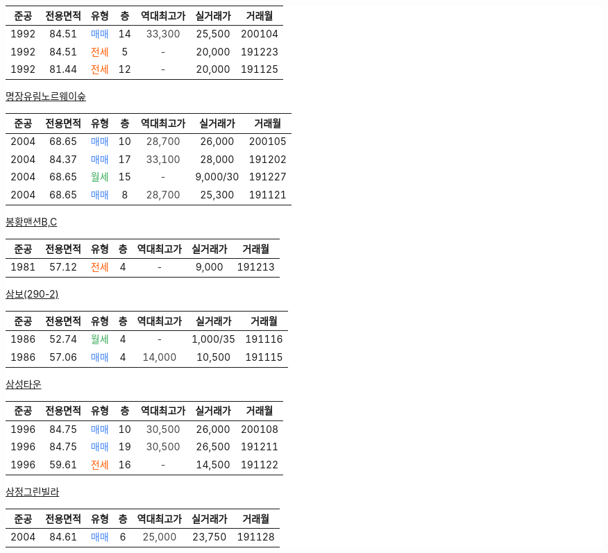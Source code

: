 |준공|전용면적|유형|층|역대최고가|실거래가|거래월|
|:---:|:---:|:---:|:---:|:---:|:---:|:---:|
|1992|84.51|<span style="color:#4285f3">매매</span>|14|<span style="color:#444444">33,300</span>|25,500|200104|
|1992|84.51|<span style="color:#ff5a00">전세</span>|5|<span style="color:#444444">-</span>|20,000|191223|
|1992|81.44|<span style="color:#ff5a00">전세</span>|12|<span style="color:#444444">-</span>|20,000|191125|

[명장유림노르웨이숲](https://search.naver.com/search.naver?query=%EB%B6%80%EC%82%B0%EA%B4%91%EC%97%AD%EC%8B%9C+%EB%8F%99%EB%9E%98%EA%B5%AC+%EB%AA%85%EC%9E%A5%EB%8F%99+%EB%AA%85%EC%9E%A5%EC%9C%A0%EB%A6%BC%EB%85%B8%EB%A5%B4%EC%9B%A8%EC%9D%B4%EC%88%B2)

|준공|전용면적|유형|층|역대최고가|실거래가|거래월|
|:---:|:---:|:---:|:---:|:---:|:---:|:---:|
|2004|68.65|<span style="color:#4285f3">매매</span>|10|<span style="color:#444444">28,700</span>|26,000|200105|
|2004|84.37|<span style="color:#4285f3">매매</span>|17|<span style="color:#444444">33,100</span>|28,000|191202|
|2004|68.65|<span style="color:#34a853">월세</span>|15|<span style="color:#444444">-</span>|9,000/30|191227|
|2004|68.65|<span style="color:#4285f3">매매</span>|8|<span style="color:#444444">28,700</span>|25,300|191121|

[봉황맨션B,C](https://search.naver.com/search.naver?query=%EB%B6%80%EC%82%B0%EA%B4%91%EC%97%AD%EC%8B%9C+%EB%8F%99%EB%9E%98%EA%B5%AC+%EB%AA%85%EC%9E%A5%EB%8F%99+%EB%B4%89%ED%99%A9%EB%A7%A8%EC%85%98B%2CC)

|준공|전용면적|유형|층|역대최고가|실거래가|거래월|
|:---:|:---:|:---:|:---:|:---:|:---:|:---:|
|1981|57.12|<span style="color:#ff5a00">전세</span>|4|<span style="color:#444444">-</span>|9,000|191213|

[삼보(290-2)](https://search.naver.com/search.naver?query=%EB%B6%80%EC%82%B0%EA%B4%91%EC%97%AD%EC%8B%9C+%EB%8F%99%EB%9E%98%EA%B5%AC+%EB%AA%85%EC%9E%A5%EB%8F%99+%EC%82%BC%EB%B3%B4%28290-2%29)

|준공|전용면적|유형|층|역대최고가|실거래가|거래월|
|:---:|:---:|:---:|:---:|:---:|:---:|:---:|
|1986|52.74|<span style="color:#34a853">월세</span>|4|<span style="color:#444444">-</span>|1,000/35|191116|
|1986|57.06|<span style="color:#4285f3">매매</span>|4|<span style="color:#444444">14,000</span>|10,500|191115|

[삼성타운](https://search.naver.com/search.naver?query=%EB%B6%80%EC%82%B0%EA%B4%91%EC%97%AD%EC%8B%9C+%EB%8F%99%EB%9E%98%EA%B5%AC+%EB%AA%85%EC%9E%A5%EB%8F%99+%EC%82%BC%EC%84%B1%ED%83%80%EC%9A%B4)

|준공|전용면적|유형|층|역대최고가|실거래가|거래월|
|:---:|:---:|:---:|:---:|:---:|:---:|:---:|
|1996|84.75|<span style="color:#4285f3">매매</span>|10|<span style="color:#444444">30,500</span>|26,000|200108|
|1996|84.75|<span style="color:#4285f3">매매</span>|19|<span style="color:#444444">30,500</span>|26,500|191211|
|1996|59.61|<span style="color:#ff5a00">전세</span>|16|<span style="color:#444444">-</span>|14,500|191122|

[삼정그린빌라](https://search.naver.com/search.naver?query=%EB%B6%80%EC%82%B0%EA%B4%91%EC%97%AD%EC%8B%9C+%EB%8F%99%EB%9E%98%EA%B5%AC+%EB%AA%85%EC%9E%A5%EB%8F%99+%EC%82%BC%EC%A0%95%EA%B7%B8%EB%A6%B0%EB%B9%8C%EB%9D%BC)

|준공|전용면적|유형|층|역대최고가|실거래가|거래월|
|:---:|:---:|:---:|:---:|:---:|:---:|:---:|
|2004|84.61|<span style="color:#4285f3">매매</span>|6|<span style="color:#444444">25,000</span>|23,750|191128|
